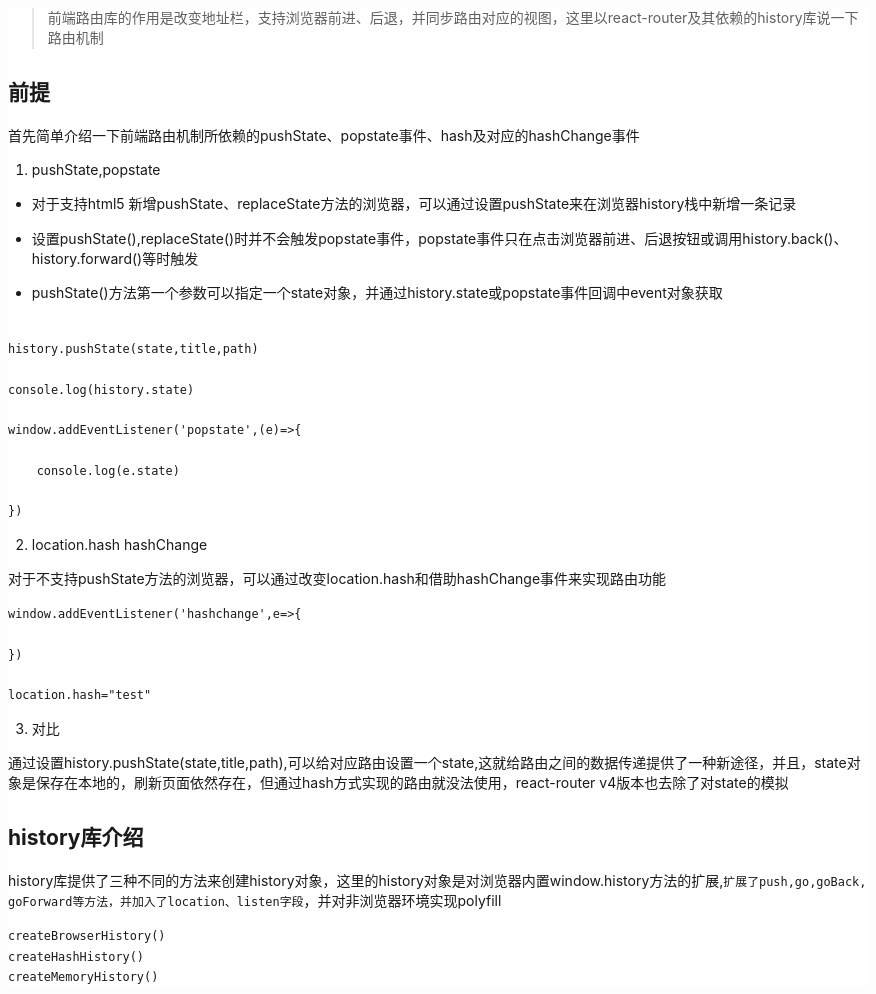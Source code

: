 



>前端路由库的作用是改变地址栏，支持浏览器前进、后退，并同步路由对应的视图，这里以react-router及其依赖的history库说一下路由机制

## 前提

首先简单介绍一下前端路由机制所依赖的pushState、popstate事件、hash及对应的hashChange事件

1. pushState,popstate

- 对于支持html5 新增pushState、replaceState方法的浏览器，可以通过设置pushState来在浏览器history栈中新增一条记录

- 设置pushState(),replaceState()时并不会触发popstate事件，popstate事件只在点击浏览器前进、后退按钮或调用history.back()、history.forward()等时触发

- pushState()方法第一个参数可以指定一个state对象，并通过history.state或popstate事件回调中event对象获取

```

history.pushState(state,title,path)

console.log(history.state)

window.addEventListener('popstate',(e)=>{

    console.log(e.state)

})

```

2. location.hash hashChange

对于不支持pushState方法的浏览器，可以通过改变location.hash和借助hashChange事件来实现路由功能

```
window.addEventListener('hashchange',e=>{

})

location.hash="test"

```

3. 对比

通过设置history.pushState(state,title,path),可以给对应路由设置一个state,这就给路由之间的数据传递提供了一种新途径，并且，state对象是保存在本地的，刷新页面依然存在，但通过hash方式实现的路由就没法使用，react-router v4版本也去除了<HashRouter>对state的模拟


## history库介绍

history库提供了三种不同的方法来创建history对象，这里的history对象是对浏览器内置window.history方法的扩展,`扩展了push,go,goBack,goForward等方法，并加入了location、listen字段`，并对非浏览器环境实现polyfill

```
createBrowserHistory()
createHashHistory()
createMemoryHistory()
```
